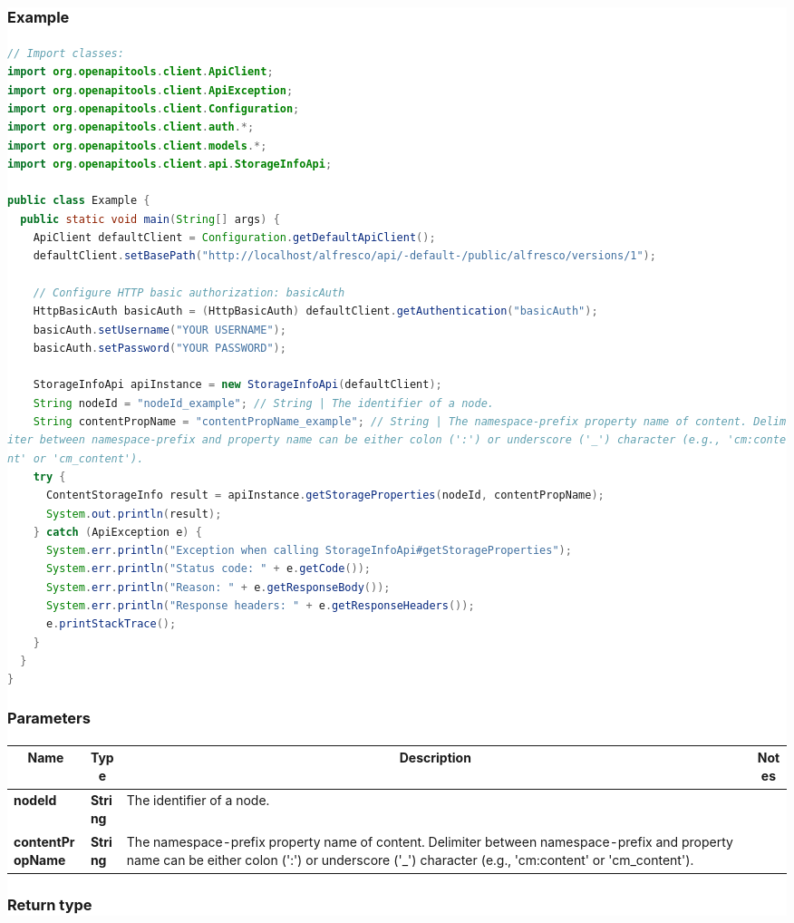 ### Example
```java
// Import classes:
import org.openapitools.client.ApiClient;
import org.openapitools.client.ApiException;
import org.openapitools.client.Configuration;
import org.openapitools.client.auth.*;
import org.openapitools.client.models.*;
import org.openapitools.client.api.StorageInfoApi;

public class Example {
  public static void main(String[] args) {
    ApiClient defaultClient = Configuration.getDefaultApiClient();
    defaultClient.setBasePath("http://localhost/alfresco/api/-default-/public/alfresco/versions/1");
    
    // Configure HTTP basic authorization: basicAuth
    HttpBasicAuth basicAuth = (HttpBasicAuth) defaultClient.getAuthentication("basicAuth");
    basicAuth.setUsername("YOUR USERNAME");
    basicAuth.setPassword("YOUR PASSWORD");

    StorageInfoApi apiInstance = new StorageInfoApi(defaultClient);
    String nodeId = "nodeId_example"; // String | The identifier of a node.
    String contentPropName = "contentPropName_example"; // String | The namespace-prefix property name of content. Delimiter between namespace-prefix and property name can be either colon (':') or underscore ('_') character (e.g., 'cm:content' or 'cm_content'). 
    try {
      ContentStorageInfo result = apiInstance.getStorageProperties(nodeId, contentPropName);
      System.out.println(result);
    } catch (ApiException e) {
      System.err.println("Exception when calling StorageInfoApi#getStorageProperties");
      System.err.println("Status code: " + e.getCode());
      System.err.println("Reason: " + e.getResponseBody());
      System.err.println("Response headers: " + e.getResponseHeaders());
      e.printStackTrace();
    }
  }
}
```

### Parameters

Name | Type | Description  | Notes
------------- | ------------- | ------------- | -------------
 **nodeId** | **String**| The identifier of a node. |
 **contentPropName** | **String**| The namespace-prefix property name of content. Delimiter between namespace-prefix and property name can be either colon (&#39;:&#39;) or underscore (&#39;_&#39;) character (e.g., &#39;cm:content&#39; or &#39;cm_content&#39;).  |

### Return type
